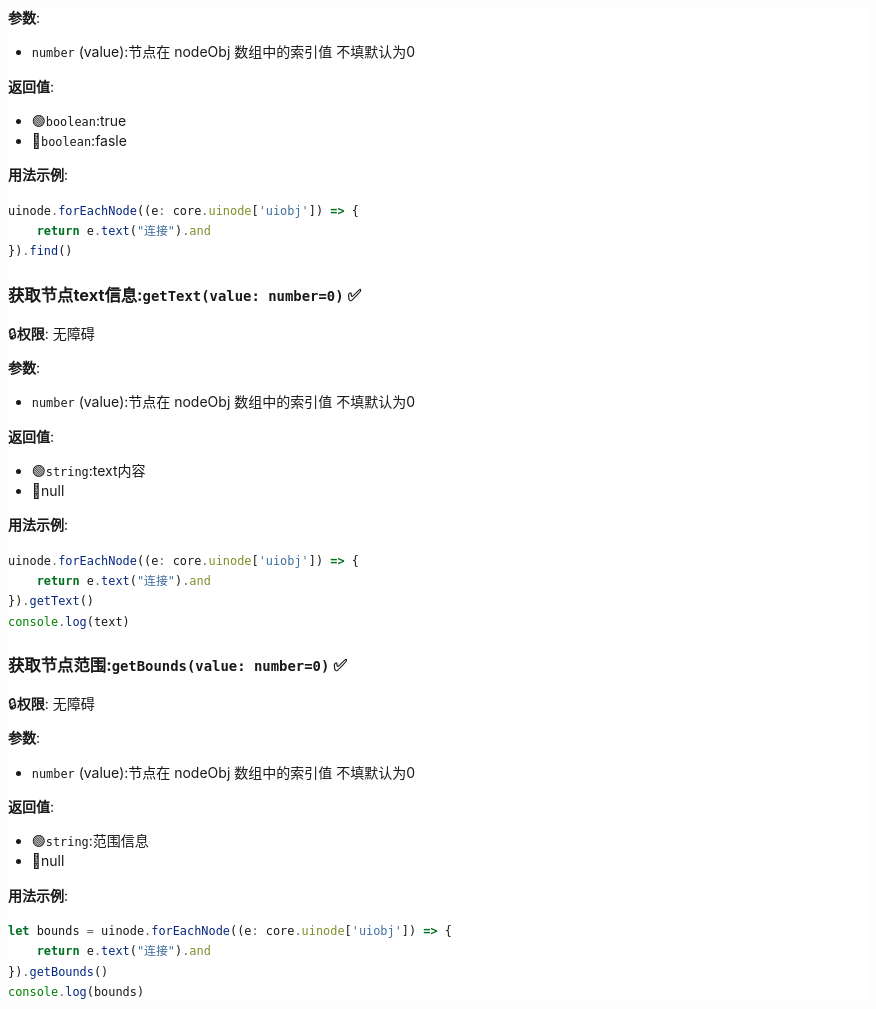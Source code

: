 **参数**:

- `number` (value):节点在 nodeObj 数组中的索引值 不填默认为0

**返回值**:

- :green_circle:`boolean`:true
- :red_circle:`boolean`:fasle

**用法示例**:

```typescript
uinode.forEachNode((e: core.uinode['uiobj']) => {
    return e.text("连接").and
}).find()
```

### 获取节点text信息:`getText(value: number=0)` :white_check_mark:

:lock:**权限**: 无障碍

**参数**:

- `number` (value):节点在 nodeObj 数组中的索引值 不填默认为0

**返回值**:

- :green_circle:`string`:text内容
- :red_circle:null

**用法示例**:

```typescript
uinode.forEachNode((e: core.uinode['uiobj']) => {
    return e.text("连接").and
}).getText()
console.log(text)
```

### 获取节点范围:`getBounds(value: number=0)` :white_check_mark:

:lock:**权限**: 无障碍

**参数**:

- `number` (value):节点在 nodeObj 数组中的索引值 不填默认为0

**返回值**:

- :green_circle:`string`:范围信息
- :red_circle:null

**用法示例**:

```typescript
let bounds = uinode.forEachNode((e: core.uinode['uiobj']) => {
    return e.text("连接").and
}).getBounds()
console.log(bounds)
```


[//]: # (### 追加文本到输入框:`appendText&#40;value: number=0,text&#41;` :white_check_mark:)
[//]: # ()
[//]: # (:lock:**权限**: 无障碍)
[//]: # ()
[//]: # (**参数**:)
[//]: # ()
[//]: # (- `number` &#40;value&#41;:节点在 nodeObj 数组中的索引值 不填默认为0)
[//]: # (- :star:`string` &#40;text&#41;:要输入的内容)
[//]: # (-)
[//]: # ()
[//]: # (**返回值**:)
[//]: # ()
[//]: # (- :green_circle:`string`:Clz信息)
[//]: # (- :red_circle:null)
[//]: # ()
[//]: # (**用法示例**:)
[//]: # ()
[//]: # (```typescript)
[//]: # (let clz = uinode.forEachNode&#40;&#40;e: core.uinode['uiobj']&#41; => {)
[//]: # (    return e.text&#40;"连接"&#41;.and)
[//]: # (}&#41;.appendText&#40;"Hello"&#41;)
[//]: # (console.log&#40;clz&#41;)
[//]: # (```)
[//]: # ()
[//]: # (### 设置文本到输入框:`setText&#40;value: number=0,text&#41;` :white_check_mark:)
[//]: # ()
[//]: # (:lock:**权限**: 无障碍)
[//]: # ()
[//]: # (**参数**:)
[//]: # ()
[//]: # (- `number` &#40;value&#41;:节点在 nodeObj 数组中的索引值 不填默认为0)
[//]: # (- :star:`string` &#40;text&#41;:要输入的内容)
[//]: # (-)
[//]: # ()
[//]: # (**返回值**:)
[//]: # ()
[//]: # (- :green_circle:`string`:Clz信息)
[//]: # (- :red_circle:null)
[//]: # ()
[//]: # (**用法示例**:)
[//]: # ()
[//]: # (```typescript)
[//]: # (let clz = uinode.forEachNode&#40;&#40;e: core.uinode['uiobj']&#41; => {)
[//]: # (    return e.text&#40;"连接"&#41;.and)
[//]: # (}&#41;.setText&#40;"Hello"&#41;)
[//]: # (console.log&#40;clz&#41;)
[//]: # (```)